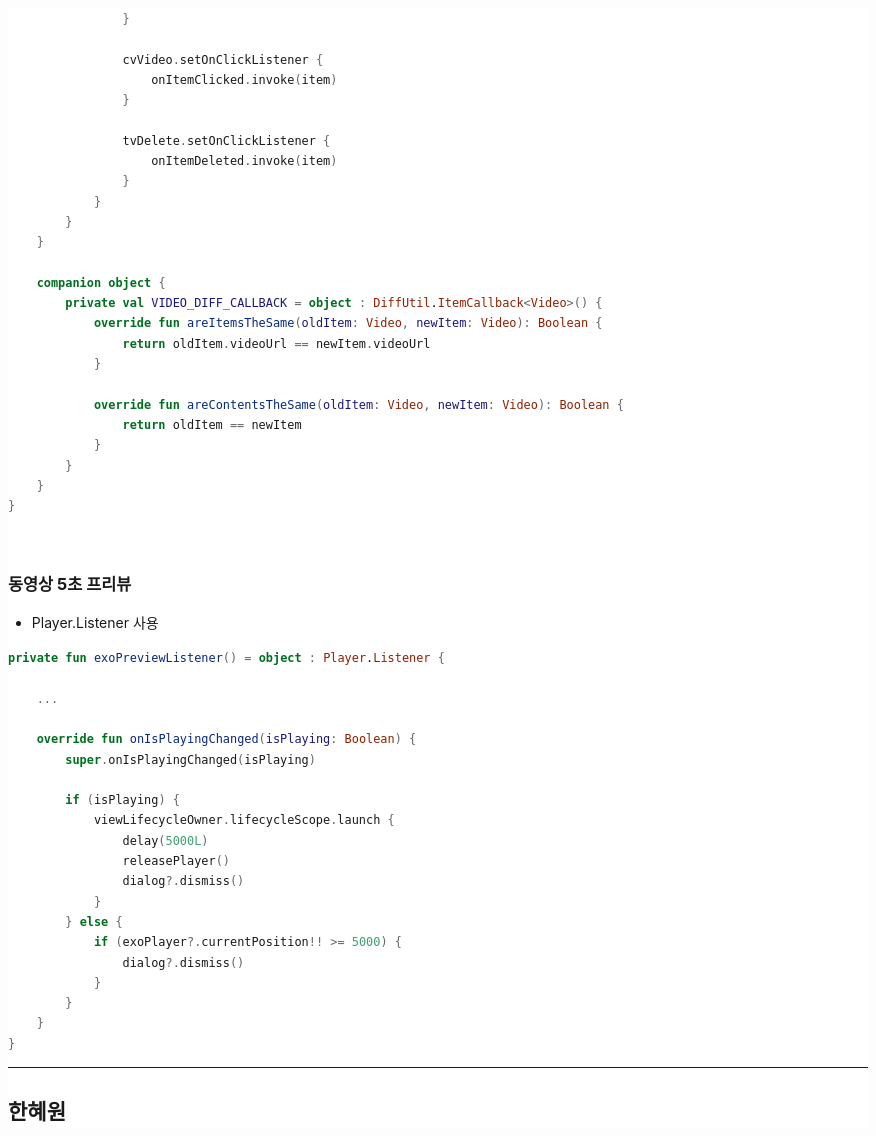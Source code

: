 ```kotlin
                }

                cvVideo.setOnClickListener {
                    onItemClicked.invoke(item)
                }

                tvDelete.setOnClickListener {
                    onItemDeleted.invoke(item)
                }
            }
        }
    }

    companion object {
        private val VIDEO_DIFF_CALLBACK = object : DiffUtil.ItemCallback<Video>() {
            override fun areItemsTheSame(oldItem: Video, newItem: Video): Boolean {
                return oldItem.videoUrl == newItem.videoUrl
            }

            override fun areContentsTheSame(oldItem: Video, newItem: Video): Boolean {
                return oldItem == newItem
            }
        }
    }
}
```

<br>

### 동영상 5초 프리뷰
- Player.Listener 사용

``` kotlin
private fun exoPreviewListener() = object : Player.Listener {

    ...

    override fun onIsPlayingChanged(isPlaying: Boolean) {
        super.onIsPlayingChanged(isPlaying)
  
        if (isPlaying) {
            viewLifecycleOwner.lifecycleScope.launch {
                delay(5000L)
                releasePlayer()
                dialog?.dismiss()
            }
        } else {
            if (exoPlayer?.currentPosition!! >= 5000) {
                dialog?.dismiss()
            }
        }
    }
}
```
---
## 한혜원
